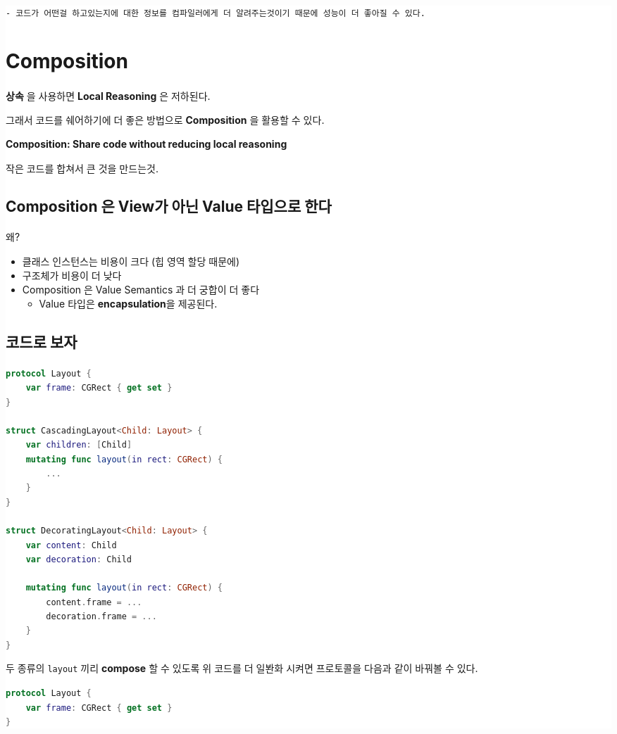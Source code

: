     - 코드가 어떤걸 하고있는지에 대한 정보를 컴파일러에게 더 알려주는것이기 때문에 성능이 더 좋아질 수 있다.



# Composition

**상속** 을 사용하면 **Local Reasoning** 은 저하된다.

그래서 코드를 쉐어하기에 더 좋은 방법으로 **Composition** 을 활용할 수 있다.

**Composition: Share code without reducing local reasoning**

작은 코드를 합쳐서 큰 것을 만드는것.


## Composition 은 View가 아닌 Value 타입으로 한다

왜?
- 클래스 인스턴스는 비용이 크다 (힙 영역 할당 때문에)
- 구조체가 비용이 더 낮다
- Composition 은 Value Semantics 과 더 궁합이 더 좋다
    - Value 타입은 **encapsulation**을 제공된다.

## 코드로 보자
```swift
protocol Layout {
    var frame: CGRect { get set }
}

struct CascadingLayout<Child: Layout> {
    var children: [Child]
    mutating func layout(in rect: CGRect) {
        ...
    }
}

struct DecoratingLayout<Child: Layout> {
    var content: Child
    var decoration: Child
    
    mutating func layout(in rect: CGRect) {
        content.frame = ...
        decoration.frame = ...
    }
}
```

두 종류의 `layout` 끼리 **compose** 할 수 있도록 위 코드를 더 일봔화 시켜면 
프로토콜을 다음과 같이 바꿔볼 수 있다.

```swift
protocol Layout {
    var frame: CGRect { get set }
}
```
